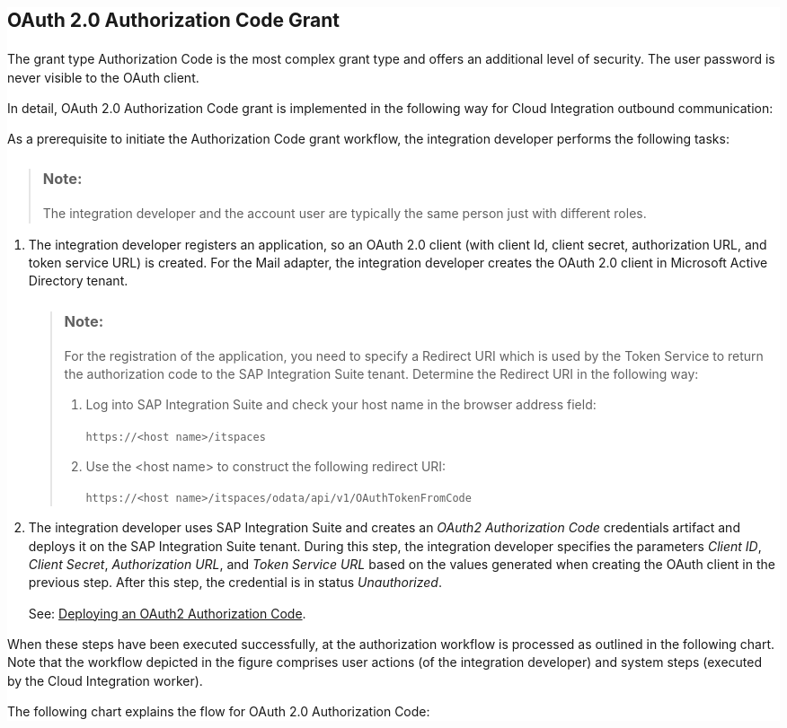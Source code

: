  <a name="loio508a70db7eac4addbb6ac69a06d46e79"/>



## OAuth 2.0 Authorization Code Grant

The grant type Authorization Code is the most complex grant type and offers an additional level of security. The user password is never visible to the OAuth client.

In detail, OAuth 2.0 Authorization Code grant is implemented in the following way for Cloud Integration outbound communication:

As a prerequisite to initiate the Authorization Code grant workflow, the integration developer performs the following tasks:

> ### Note:  
> The integration developer and the account user are typically the same person just with different roles.

1.  The integration developer registers an application, so an OAuth 2.0 client \(with client Id, client secret, authorization URL, and token service URL\) is created. For the Mail adapter, the integration developer creates the OAuth 2.0 client in Microsoft Active Directory tenant.

    > ### Note:  
    > For the registration of the application, you need to specify a Redirect URI which is used by the Token Service to return the authorization code to the SAP Integration Suite tenant. Determine the Redirect URI in the following way:
    > 
    > 1.  Log into SAP Integration Suite and check your host name in the browser address field:
    > 
    >     `https://<host name>/itspaces`
    > 
    > 2.  Use the <host name\> to construct the following redirect URI:
    > 
    >     `https://<host name>/itspaces/odata/api/v1/OAuthTokenFromCode`

2.  The integration developer uses SAP Integration Suite and creates an *OAuth2 Authorization Code* credentials artifact and deploys it on the SAP Integration Suite tenant. During this step, the integration developer specifies the parameters *Client ID*, *Client Secret*, *Authorization URL*, and *Token Service URL* based on the values generated when creating the OAuth client in the previous step. After this step, the credential is in status *Unauthorized*.

    See: [Deploying an OAuth2 Authorization Code](../50-Development/deploying-an-oauth2-authorization-code-081bfd7.md).


When these steps have been executed successfully, at the authorization workflow is processed as outlined in the following chart. Note that the workflow depicted in the figure comprises user actions \(of the integration developer\) and system steps \(executed by the Cloud Integration worker\).

The following chart explains the flow for OAuth 2.0 Authorization Code:

